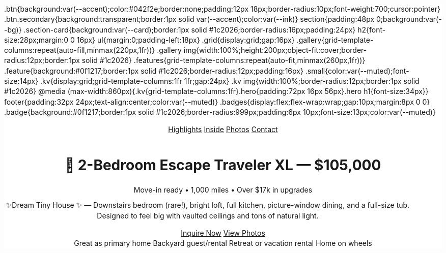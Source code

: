.btn{background:var(--accent);color:#042f2e;border:none;padding:12px 18px;border-radius:10px;font-weight:700;cursor:pointer}
.btn.secondary{background:transparent;border:1px solid var(--accent);color:var(--ink)}
section{padding:48px 0;background:var(--bg)}
.section-card{background:var(--card);border:1px solid #1c2026;border-radius:16px;padding:24px}
h2{font-size:28px;margin:0 0 16px}
ul{margin:0;padding-left:18px}
.grid{display:grid;gap:16px}
.gallery{grid-template-columns:repeat(auto-fill,minmax(220px,1fr))}
.gallery img{width:100%;height:200px;object-fit:cover;border-radius:12px;border:1px solid #1c2026}
.features{grid-template-columns:repeat(auto-fit,minmax(260px,1fr))}
.feature{background:#0f1217;border:1px solid #1c2026;border-radius:12px;padding:16px}
.small{color:var(--muted);font-size:14px}
.kv{display:grid;grid-template-columns:1fr 1fr;gap:24px}
.kv img{width:100%;border-radius:12px;border:1px solid #1c2026}
@media (max-width:860px){.kv{grid-template-columns:1fr}.hero{padding:72px 16px 56px}.hero h1{font-size:34px}}
footer{padding:32px 24px;text-align:center;color:var(--muted)}
.badges{display:flex;flex-wrap:wrap;gap:10px;margin:8px 0 0}
.badge{background:#0f1217;border:1px solid #1c2026;border-radius:999px;padding:6px 10px;font-size:13px;color:var(--muted)}
</style>
</head>
<body>
<header>
  <nav class="nav">
    <a href="#highlights">Highlights</a>
    <a href="#details">Inside</a>
    <a href="#gallery">Photos</a>
    <a href="#contact">Contact</a>
  </nav>
  <div class="hero container">
    <h1>🏡 2-Bedroom Escape Traveler XL — $105,000</h1>
    <div class="price">Move-in ready • 1,000 miles • Over $17k in upgrades</div>
    <p class="small" style="max-width:800px;margin-top:10px">
      ✨Dream Tiny House ✨ — Downstairs bedroom (rare!), bright loft, full kitchen, picture-window dining, and a full-size tub.
      Designed to feel big with vaulted ceilings and tons of natural light.
    </p>
    <div class="cta">
      <a class="btn" href="#contact">Inquire Now</a>
      <a class="btn secondary" href="#gallery">View Photos</a>
    </div>
    <div class="badges">
      <span class="badge">Great as primary home</span>
      <span class="badge">Backyard guest/rental</span>
      <span class="badge">Retreat or vacation rental</span>
      <span class="badge">Home on wheels</span>
    </div>
  </div>
</header>
